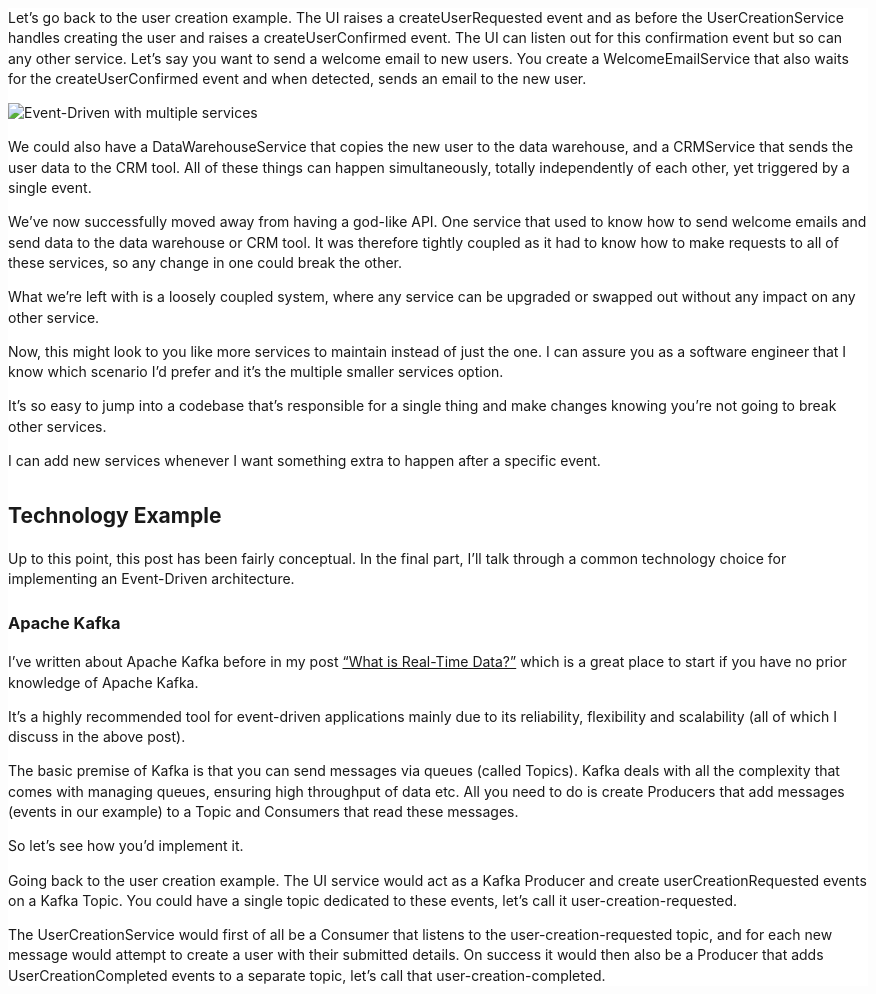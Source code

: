 Let’s go back to the user creation example. The UI raises a createUserRequested event and as before the UserCreationService handles creating the user and raises a createUserConfirmed event.
The UI can listen out for this confirmation event but so can any other service. Let’s say you want to send a welcome email to new users. You create a WelcomeEmailService that also waits for the createUserConfirmed event and when detected, sends an email to the new user.

![Event-Driven with multiple services](https://www.lewisgavin.co.uk/images/event-services.jpeg)

We could also have a DataWarehouseService that copies the new user to the data warehouse, and a CRMService that sends the user data to the CRM tool. All of these things can happen simultaneously, totally independently of each other, yet triggered by a single event.

We’ve now successfully moved away from having a god-like API. One service that used to know how to send welcome emails and send data to the data warehouse or CRM tool. It was therefore tightly coupled as it had to know how to make requests to all of these services, so any change in one could break the other.

What we’re left with is a loosely coupled system, where any service can be upgraded or swapped out without any impact on any other service.

Now, this might look to you like more services to maintain instead of just the one. I can assure you as a software engineer that I know which scenario I’d prefer and it’s the multiple smaller services option.

It’s so easy to jump into a codebase that’s responsible for a single thing and make changes knowing you’re not going to break other services.

I can add new services whenever I want something extra to happen after a specific event.

## Technology Example

Up to this point, this post has been fairly conceptual. In the final part, I’ll talk through a common technology choice for implementing an Event-Driven architecture.

### Apache Kafka
I’ve written about Apache Kafka before in my post [“What is Real-Time Data?”](https://medium.com/@lewisdgavin/what-is-real-time-data-37331ff91704) which is a great place to start if you have no prior knowledge of Apache Kafka.

It’s a highly recommended tool for event-driven applications mainly due to its reliability, flexibility and scalability (all of which I discuss in the above post).

The basic premise of Kafka is that you can send messages via queues (called Topics). Kafka deals with all the complexity that comes with managing queues, ensuring high throughput of data etc. All you need to do is create Producers that add messages (events in our example) to a Topic and Consumers that read these messages.

So let’s see how you’d implement it.

Going back to the user creation example. The UI service would act as a Kafka Producer and create userCreationRequested events on a Kafka Topic. You could have a single topic dedicated to these events, let’s call it user-creation-requested.

The UserCreationService would first of all be a Consumer that listens to the user-creation-requested topic, and for each new message would attempt to create a user with their submitted details. On success it would then also be a Producer that adds UserCreationCompleted events to a separate topic, let’s call that user-creation-completed.
